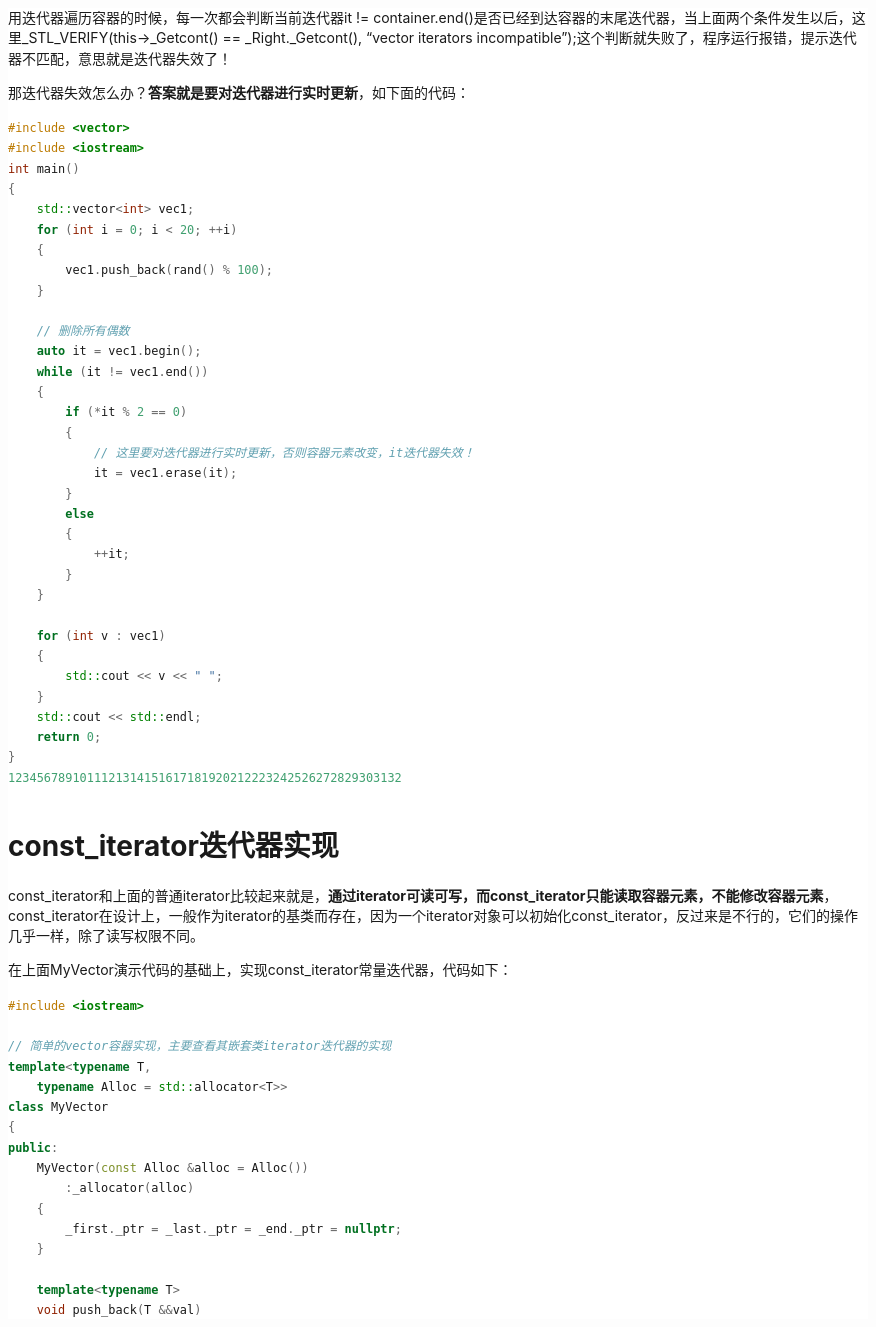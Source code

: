 用迭代器遍历容器的时候，每一次都会判断当前迭代器it != container.end()是否已经到达容器的末尾迭代器，当上面两个条件发生以后，这里_STL_VERIFY(this->_Getcont() == _Right._Getcont(), “vector iterators incompatible”);这个判断就失败了，程序运行报错，提示迭代器不匹配，意思就是迭代器失效了！

那迭代器失效怎么办？**答案就是要对迭代器进行实时更新**，如下面的代码：

```cpp
#include <vector>
#include <iostream>
int main()
{
	std::vector<int> vec1;
	for (int i = 0; i < 20; ++i)
	{
		vec1.push_back(rand() % 100);
	}

	// 删除所有偶数
	auto it = vec1.begin();
	while (it != vec1.end())
	{
		if (*it % 2 == 0)
		{
			// 这里要对迭代器进行实时更新，否则容器元素改变，it迭代器失效！
			it = vec1.erase(it);
		}
		else
		{
			++it;
		}
	}

	for (int v : vec1)
	{
		std::cout << v << " ";
	}
	std::cout << std::endl;
	return 0;
}
1234567891011121314151617181920212223242526272829303132
```

# const_iterator迭代器实现

const_iterator和上面的普通iterator比较起来就是，**通过iterator可读可写，而const_iterator只能读取容器元素，不能修改容器元素**，const_iterator在设计上，一般作为iterator的基类而存在，因为一个iterator对象可以初始化const_iterator，反过来是不行的，它们的操作几乎一样，除了读写权限不同。

在上面MyVector演示代码的基础上，实现const_iterator常量迭代器，代码如下：

```cpp
#include <iostream>

// 简单的vector容器实现，主要查看其嵌套类iterator迭代器的实现
template<typename T, 
	typename Alloc = std::allocator<T>>
class MyVector
{
public:
	MyVector(const Alloc &alloc = Alloc())
		:_allocator(alloc)
	{
		_first._ptr = _last._ptr = _end._ptr = nullptr;
	}

	template<typename T>
	void push_back(T &&val)
```